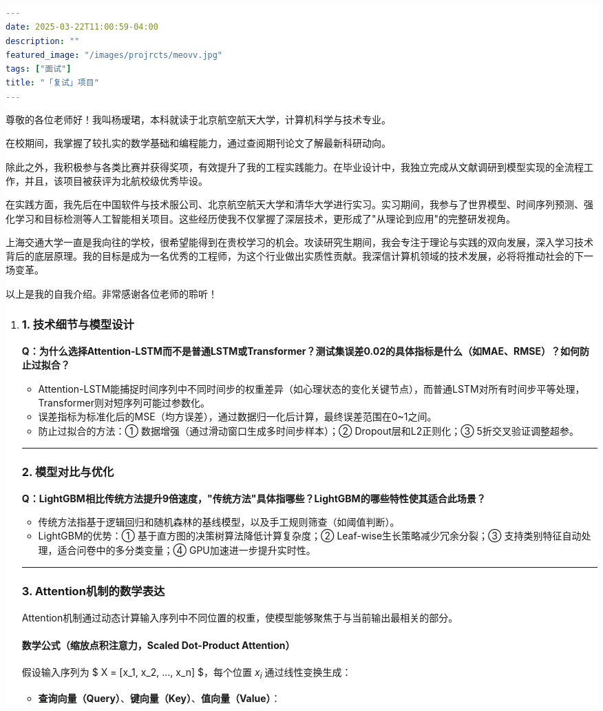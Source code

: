 ```yaml
---
date: 2025-03-22T11:00:59-04:00
description: ""
featured_image: "/images/projrcts/meovv.jpg"
tags: ["面试"]
title: "「复试」项目"
---
```


尊敬的各位老师好！我叫杨瑷珺，本科就读于北京航空航天大学，计算机科学与技术专业。



在校期间，我掌握了较扎实的数学基础和编程能力，通过查阅期刊论文了解最新科研动向。

除此之外，我积极参与各类比赛并获得奖项，有效提升了我的工程实践能力。在毕业设计中，我独立完成从文献调研到模型实现的全流程工作，并且，该项目被获评为北航校级优秀毕设。



在实践方面，我先后在中国软件与技术服公司、北京航空航天大学和清华大学进行实习。实习期间，我参与了世界模型、时间序列预测、强化学习和目标检测等人工智能相关项目。这些经历使我不仅掌握了深层技术，更形成了"从理论到应用"的完整研发视角。



上海交通大学一直是我向往的学校，很希望能得到在贵校学习的机会。攻读研究生期间，我会专注于理论与实践的双向发展，深入学习技术背后的底层原理。我的目标是成为一名优秀的工程师，为这个行业做出实质性贡献。我深信计算机领域的技术发展，必将将推动社会的下一场变革。

以上是我的自我介绍。非常感谢各位老师的聆听！







1. ### **1. 技术细节与模型设计**

   **Q：为什么选择Attention-LSTM而不是普通LSTM或Transformer？测试集误差0.02的具体指标是什么（如MAE、RMSE）？如何防止过拟合？** 

   - Attention-LSTM能捕捉时间序列中不同时间步的权重差异（如心理状态的变化关键节点），而普通LSTM对所有时间步平等处理，Transformer则对短序列可能过参数化。  
   - 误差指标为标准化后的MSE（均方误差），通过数据归一化后计算，最终误差范围在0~1之间。  
   - 防止过拟合的方法：① 数据增强（通过滑动窗口生成多时间步样本）；② Dropout层和L2正则化；③ 5折交叉验证调整超参。

   ---

   ### **2. 模型对比与优化**
   **Q：LightGBM相比传统方法提升9倍速度，"传统方法"具体指哪些？LightGBM的哪些特性使其适合此场景？** 

   - 传统方法指基于逻辑回归和随机森林的基线模型，以及手工规则筛查（如阈值判断）。  
   - LightGBM的优势：① 基于直方图的决策树算法降低计算复杂度；② Leaf-wise生长策略减少冗余分裂；③ 支持类别特征自动处理，适合问卷中的多分类变量；④ GPU加速进一步提升实时性。

   ---

   ### **3. Attention机制的数学表达**
   Attention机制通过动态计算输入序列中不同位置的权重，使模型能够聚焦于与当前输出最相关的部分。

   #### **数学公式（缩放点积注意力，Scaled Dot-Product Attention）**  
   假设输入序列为 $ X = [x_1, x_2, ..., x_n] $，每个位置 $x_i$ 通过线性变换生成：  
   - **查询向量（Query）**、**键向量（Key）**、**值向量（Value）**：
